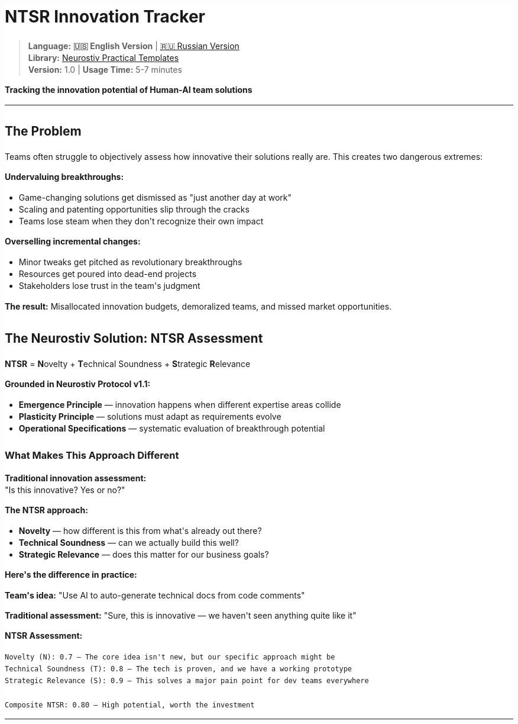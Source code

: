 # NTSR Innovation Tracker

> **Language:** **🇺🇸 English Version** | [🇷🇺 Russian Version](ntsr-innovation-tracker.md)  
> **Library:** [Neurostiv Practical Templates](README.md)  
> **Version:** 1.0 | **Usage Time:** 5-7 minutes

**Tracking the innovation potential of Human-AI team solutions**

---

## The Problem

Teams often struggle to objectively assess how innovative their solutions really are. This creates two dangerous extremes:

**Undervaluing breakthroughs:**
- Game-changing solutions get dismissed as "just another day at work"  
- Scaling and patenting opportunities slip through the cracks  
- Teams lose steam when they don't recognize their own impact  

**Overselling incremental changes:**
- Minor tweaks get pitched as revolutionary breakthroughs  
- Resources get poured into dead-end projects  
- Stakeholders lose trust in the team's judgment  

**The result:** Misallocated innovation budgets, demoralized teams, and missed market opportunities.

## The Neurostiv Solution: NTSR Assessment

**NTSR** = **N**ovelty + **T**echnical Soundness + **S**trategic **R**elevance

**Grounded in Neurostiv Protocol v1.1:**
- **Emergence Principle** — innovation happens when different expertise areas collide  
- **Plasticity Principle** — solutions must adapt as requirements evolve  
- **Operational Specifications** — systematic evaluation of breakthrough potential  

### What Makes This Approach Different

**Traditional innovation assessment:**  
"Is this innovative? Yes or no?"

**The NTSR approach:**  
- **Novelty** — how different is this from what's already out there?  
- **Technical Soundness** — can we actually build this well?  
- **Strategic Relevance** — does this matter for our business goals?  

**Here's the difference in practice:**

**Team's idea:** "Use AI to auto-generate technical docs from code comments"  

**Traditional assessment:** "Sure, this is innovative — we haven't seen anything quite like it"  

**NTSR Assessment:**
```
Novelty (N): 0.7 — The core idea isn't new, but our specific approach might be  
Technical Soundness (T): 0.8 — The tech is proven, and we have a working prototype  
Strategic Relevance (S): 0.9 — This solves a major pain point for dev teams everywhere  

Composite NTSR: 0.80 — High potential, worth the investment
```

---